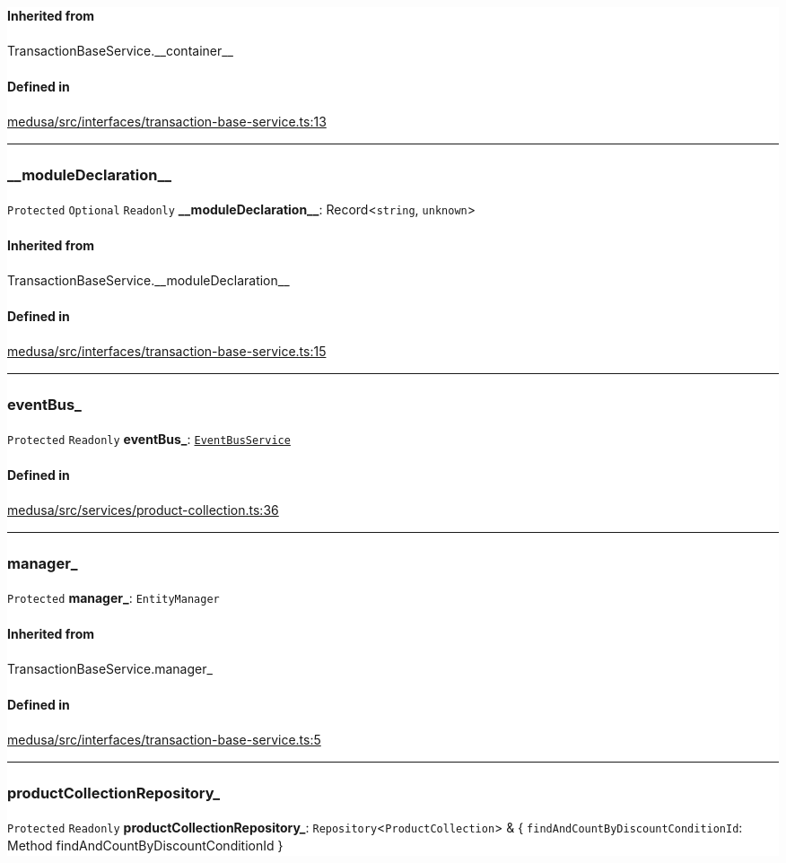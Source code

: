 #### Inherited from

TransactionBaseService.\_\_container\_\_

#### Defined in

[medusa/src/interfaces/transaction-base-service.ts:13](https://github.com/medusajs/medusa/blob/0af6e5534/packages/medusa/src/interfaces/transaction-base-service.ts#L13)

___

### \_\_moduleDeclaration\_\_

 `Protected` `Optional` `Readonly` **\_\_moduleDeclaration\_\_**: Record<`string`, `unknown`\>

#### Inherited from

TransactionBaseService.\_\_moduleDeclaration\_\_

#### Defined in

[medusa/src/interfaces/transaction-base-service.ts:15](https://github.com/medusajs/medusa/blob/0af6e5534/packages/medusa/src/interfaces/transaction-base-service.ts#L15)

___

### eventBus\_

 `Protected` `Readonly` **eventBus\_**: [`EventBusService`](EventBusService.md)

#### Defined in

[medusa/src/services/product-collection.ts:36](https://github.com/medusajs/medusa/blob/0af6e5534/packages/medusa/src/services/product-collection.ts#L36)

___

### manager\_

 `Protected` **manager\_**: `EntityManager`

#### Inherited from

TransactionBaseService.manager\_

#### Defined in

[medusa/src/interfaces/transaction-base-service.ts:5](https://github.com/medusajs/medusa/blob/0af6e5534/packages/medusa/src/interfaces/transaction-base-service.ts#L5)

___

### productCollectionRepository\_

 `Protected` `Readonly` **productCollectionRepository\_**: `Repository`<`ProductCollection`\> & { `findAndCountByDiscountConditionId`: Method findAndCountByDiscountConditionId  }

